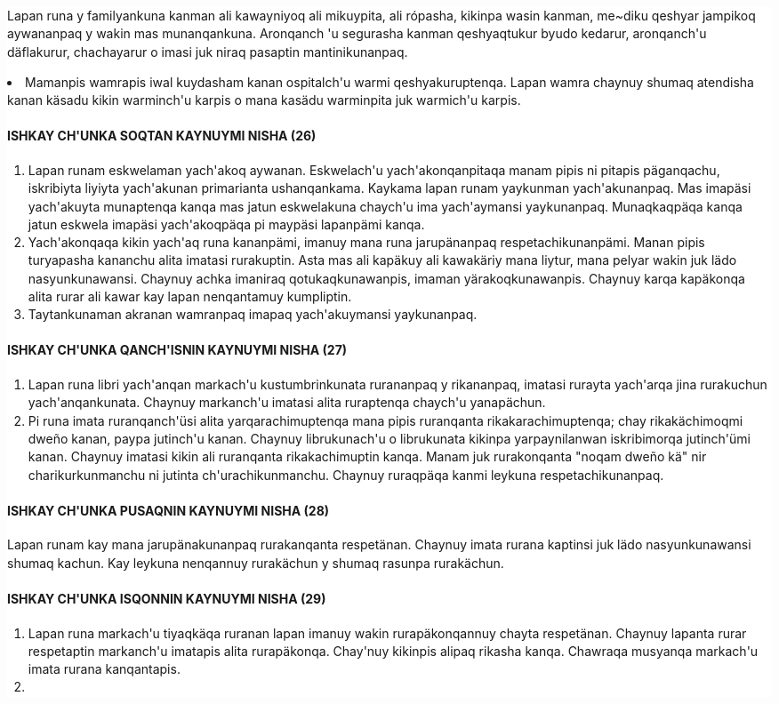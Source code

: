    Lapan runa y familyankuna kanman ali kawayniyoq ali mikuypita, ali rópasha, kikinpa wasin kanman, me~diku qeshyar jampikoq aywananpaq y wakin mas munanqankuna. Aronqanch 'u segurasha kanman qeshyaqtukur byudo kedarur, aronqanch'u däflakurur, chachayarur o imasi juk niraq pasaptin mantinikunanpaq.
  </li>
  <li>
   Mamanpis wamrapis iwal kuydasham kanan ospitalch'u warmi qeshyakuruptenqa. Lapan wamra chaynuy shumaq atendisha kanan käsadu kikin warminch'u karpis o mana kasädu warminpita juk warmich'u karpis.
  </li>
 </ol>
 <h4>
  ISHKAY CH'UNKA SOQTAN KAYNUYMI NISHA (26)
 </h4>
 <ol>
  <li>
   Lapan runam eskwelaman yach'akoq aywanan. Eskwelach'u yach'akonqanpitaqa manam pipis ni pitapis päganqachu, iskribiyta liyiyta yach'akunan primarianta ushanqankama. Kaykama lapan runam yaykunman yach'akunanpaq. Mas imapäsi yach'akuyta munaptenqa kanqa mas jatun eskwelakuna chaych'u ima yach'aymansi yaykunanpaq. Munaqkaqpäqa kanqa jatun eskwela imapäsi yach'akoqpäqa pi maypäsi lapanpämi kanqa.
  </li>
  <li>
   Yach'akonqaqa kikin yach'aq runa kananpämi, imanuy mana runa jarupänanpaq respetachikunanpämi. Manan pipis turyapasha kananchu alita imatasi rurakuptin. Asta mas ali kapäkuy ali kawakäriy mana liytur, mana pelyar wakin juk lädo nasyunkunawansi. Chaynuy achka imaniraq qotukaqkunawanpis, imaman yärakoqkunawanpis. Chaynuy karqa kapäkonqa alita rurar ali kawar kay lapan nenqantamuy kumpliptin.
  </li>
  <li>
   Taytankunaman akranan wamranpaq imapaq yach'akuymansi yaykunanpaq.
  </li>
 </ol>
 <h4>
  ISHKAY CH'UNKA QANCH'ISNIN KAYNUYMI NISHA (27)
 </h4>
 <ol>
  <li>
   Lapan runa libri yach'anqan markach'u kustumbrinkunata rurananpaq y rikananpaq, imatasi rurayta yach'arqa jina rurakuchun yach'anqankunata. Chaynuy markanch'u imatasi alita ruraptenqa chaych'u yanapächun.
  </li>
  <li>
   Pi runa imata ruranqanch'üsi alita yarqarachimuptenqa mana pipis ruranqanta rikakarachimuptenqa; chay rikakächimoqmi dweño kanan, paypa jutinch'u kanan. Chaynuy librukunach'u o librukunata kikinpa yarpaynilanwan iskribimorqa jutinch'ümi kanan. Chaynuy imatasi kikin ali ruranqanta rikakachimuptin kanqa. Manam juk rurakonqanta "noqam dweño kä" nir charikurkunmanchu ni jutinta ch'urachikunmanchu. Chaynuy ruraqpäqa kanmi leykuna respetachikunanpaq.
  </li>
 </ol>
 <h4>
  ISHKAY CH'UNKA PUSAQNIN KAYNUYMI NISHA (28)
 </h4>
 <p>
  Lapan runam kay mana jarupänakunanpaq rurakanqanta respetänan. Chaynuy imata rurana kaptinsi juk lädo nasyunkunawansi shumaq kachun. Kay leykuna nenqannuy rurakächun y shumaq rasunpa rurakächun.
 </p>
 <h4>
  ISHKAY CH'UNKA ISQONNIN KAYNUYMI NISHA (29)
 </h4>
 <ol>
  <li>
   Lapan runa markach'u tiyaqkäqa ruranan lapan imanuy wakin rurapäkonqannuy chayta respetänan. Chaynuy lapanta rurar respetaptin markanch'u imatapis alita rurapäkonqa. Chay'nuy kikinpis alipaq rikasha kanqa. Chawraqa musyanqa markach'u imata rurana kanqantapis.
  </li>
  <li>